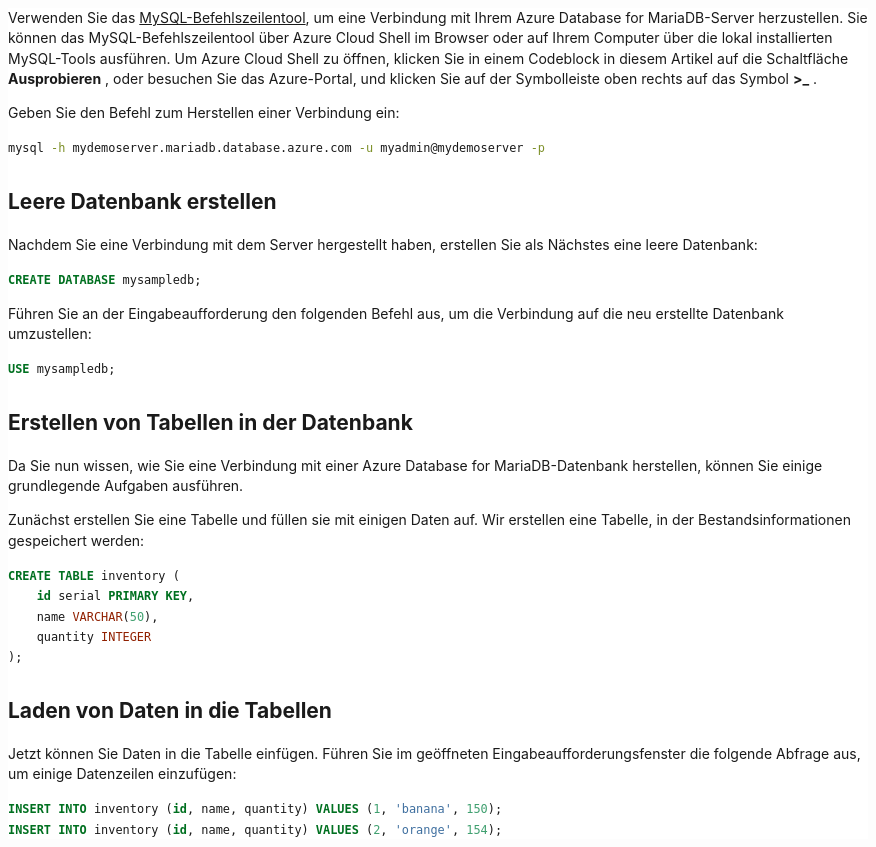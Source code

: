 Verwenden Sie das [MySQL-Befehlszeilentool](https://dev.mysql.com/doc/refman/5.7/en/mysql.html), um eine Verbindung mit Ihrem Azure Database for MariaDB-Server herzustellen. Sie können das MySQL-Befehlszeilentool über Azure Cloud Shell im Browser oder auf Ihrem Computer über die lokal installierten MySQL-Tools ausführen. Um Azure Cloud Shell zu öffnen, klicken Sie in einem Codeblock in diesem Artikel auf die Schaltfläche **Ausprobieren** , oder besuchen Sie das Azure-Portal, und klicken Sie auf der Symbolleiste oben rechts auf das Symbol **>_** .

Geben Sie den Befehl zum Herstellen einer Verbindung ein:

```bash
mysql -h mydemoserver.mariadb.database.azure.com -u myadmin@mydemoserver -p
```

## <a name="create-a-blank-database"></a>Leere Datenbank erstellen

Nachdem Sie eine Verbindung mit dem Server hergestellt haben, erstellen Sie als Nächstes eine leere Datenbank:

```sql
CREATE DATABASE mysampledb;
```

Führen Sie an der Eingabeaufforderung den folgenden Befehl aus, um die Verbindung auf die neu erstellte Datenbank umzustellen:

```sql
USE mysampledb;
```

## <a name="create-tables-in-the-database"></a>Erstellen von Tabellen in der Datenbank

Da Sie nun wissen, wie Sie eine Verbindung mit einer Azure Database for MariaDB-Datenbank herstellen, können Sie einige grundlegende Aufgaben ausführen.

Zunächst erstellen Sie eine Tabelle und füllen sie mit einigen Daten auf. Wir erstellen eine Tabelle, in der Bestandsinformationen gespeichert werden:

```sql
CREATE TABLE inventory (
    id serial PRIMARY KEY, 
    name VARCHAR(50), 
    quantity INTEGER
);
```

## <a name="load-data-in-the-tables"></a>Laden von Daten in die Tabellen

Jetzt können Sie Daten in die Tabelle einfügen. Führen Sie im geöffneten Eingabeaufforderungsfenster die folgende Abfrage aus, um einige Datenzeilen einzufügen:

```sql
INSERT INTO inventory (id, name, quantity) VALUES (1, 'banana', 150); 
INSERT INTO inventory (id, name, quantity) VALUES (2, 'orange', 154);
```
